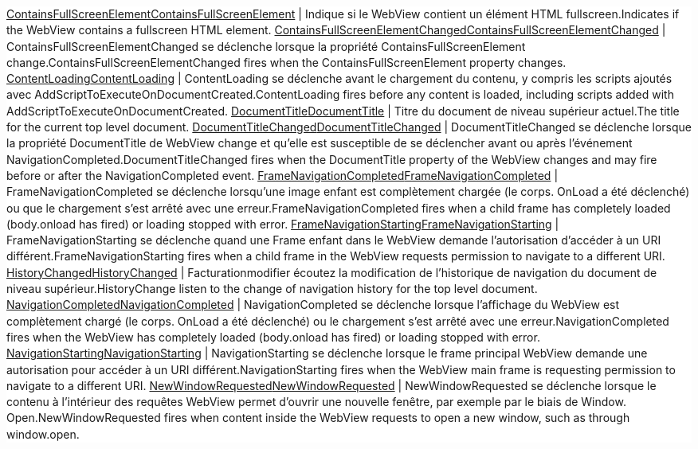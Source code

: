 [<span data-ttu-id="e61ae-117">ContainsFullScreenElement</span><span class="sxs-lookup"><span data-stu-id="e61ae-117">ContainsFullScreenElement</span></span>](#containsfullscreenelement) | <span data-ttu-id="e61ae-118">Indique si le WebView contient un élément HTML fullscreen.</span><span class="sxs-lookup"><span data-stu-id="e61ae-118">Indicates if the WebView contains a fullscreen HTML element.</span></span>
[<span data-ttu-id="e61ae-119">ContainsFullScreenElementChanged</span><span class="sxs-lookup"><span data-stu-id="e61ae-119">ContainsFullScreenElementChanged</span></span>](#containsfullscreenelementchanged) | <span data-ttu-id="e61ae-120">ContainsFullScreenElementChanged se déclenche lorsque la propriété ContainsFullScreenElement change.</span><span class="sxs-lookup"><span data-stu-id="e61ae-120">ContainsFullScreenElementChanged fires when the ContainsFullScreenElement property changes.</span></span>
[<span data-ttu-id="e61ae-121">ContentLoading</span><span class="sxs-lookup"><span data-stu-id="e61ae-121">ContentLoading</span></span>](#contentloading) | <span data-ttu-id="e61ae-122">ContentLoading se déclenche avant le chargement du contenu, y compris les scripts ajoutés avec AddScriptToExecuteOnDocumentCreated.</span><span class="sxs-lookup"><span data-stu-id="e61ae-122">ContentLoading fires before any content is loaded, including scripts added with AddScriptToExecuteOnDocumentCreated.</span></span>
[<span data-ttu-id="e61ae-123">DocumentTitle</span><span class="sxs-lookup"><span data-stu-id="e61ae-123">DocumentTitle</span></span>](#documenttitle) | <span data-ttu-id="e61ae-124">Titre du document de niveau supérieur actuel.</span><span class="sxs-lookup"><span data-stu-id="e61ae-124">The title for the current top level document.</span></span>
[<span data-ttu-id="e61ae-125">DocumentTitleChanged</span><span class="sxs-lookup"><span data-stu-id="e61ae-125">DocumentTitleChanged</span></span>](#documenttitlechanged) | <span data-ttu-id="e61ae-126">DocumentTitleChanged se déclenche lorsque la propriété DocumentTitle de WebView change et qu’elle est susceptible de se déclencher avant ou après l’événement NavigationCompleted.</span><span class="sxs-lookup"><span data-stu-id="e61ae-126">DocumentTitleChanged fires when the DocumentTitle property of the WebView changes and may fire before or after the NavigationCompleted event.</span></span>
[<span data-ttu-id="e61ae-127">FrameNavigationCompleted</span><span class="sxs-lookup"><span data-stu-id="e61ae-127">FrameNavigationCompleted</span></span>](#framenavigationcompleted) | <span data-ttu-id="e61ae-128">FrameNavigationCompleted se déclenche lorsqu’une image enfant est complètement chargée (le corps. OnLoad a été déclenché) ou que le chargement s’est arrêté avec une erreur.</span><span class="sxs-lookup"><span data-stu-id="e61ae-128">FrameNavigationCompleted fires when a child frame has completely loaded (body.onload has fired) or loading stopped with error.</span></span>
[<span data-ttu-id="e61ae-129">FrameNavigationStarting</span><span class="sxs-lookup"><span data-stu-id="e61ae-129">FrameNavigationStarting</span></span>](#framenavigationstarting) | <span data-ttu-id="e61ae-130">FrameNavigationStarting se déclenche quand une Frame enfant dans le WebView demande l’autorisation d’accéder à un URI différent.</span><span class="sxs-lookup"><span data-stu-id="e61ae-130">FrameNavigationStarting fires when a child frame in the WebView requests permission to navigate to a different URI.</span></span>
[<span data-ttu-id="e61ae-131">HistoryChanged</span><span class="sxs-lookup"><span data-stu-id="e61ae-131">HistoryChanged</span></span>](#historychanged) | <span data-ttu-id="e61ae-132">Facturationmodifier écoutez la modification de l’historique de navigation du document de niveau supérieur.</span><span class="sxs-lookup"><span data-stu-id="e61ae-132">HistoryChange listen to the change of navigation history for the top level document.</span></span>
[<span data-ttu-id="e61ae-133">NavigationCompleted</span><span class="sxs-lookup"><span data-stu-id="e61ae-133">NavigationCompleted</span></span>](#navigationcompleted) | <span data-ttu-id="e61ae-134">NavigationCompleted se déclenche lorsque l’affichage du WebView est complètement chargé (le corps. OnLoad a été déclenché) ou le chargement s’est arrêté avec une erreur.</span><span class="sxs-lookup"><span data-stu-id="e61ae-134">NavigationCompleted fires when the WebView has completely loaded (body.onload has fired) or loading stopped with error.</span></span>
[<span data-ttu-id="e61ae-135">NavigationStarting</span><span class="sxs-lookup"><span data-stu-id="e61ae-135">NavigationStarting</span></span>](#navigationstarting) | <span data-ttu-id="e61ae-136">NavigationStarting se déclenche lorsque le frame principal WebView demande une autorisation pour accéder à un URI différent.</span><span class="sxs-lookup"><span data-stu-id="e61ae-136">NavigationStarting fires when the WebView main frame is requesting permission to navigate to a different URI.</span></span>
[<span data-ttu-id="e61ae-137">NewWindowRequested</span><span class="sxs-lookup"><span data-stu-id="e61ae-137">NewWindowRequested</span></span>](#newwindowrequested) | <span data-ttu-id="e61ae-138">NewWindowRequested se déclenche lorsque le contenu à l’intérieur des requêtes WebView permet d’ouvrir une nouvelle fenêtre, par exemple par le biais de Window. Open.</span><span class="sxs-lookup"><span data-stu-id="e61ae-138">NewWindowRequested fires when content inside the WebView requests to open a new window, such as through window.open.</span></span>